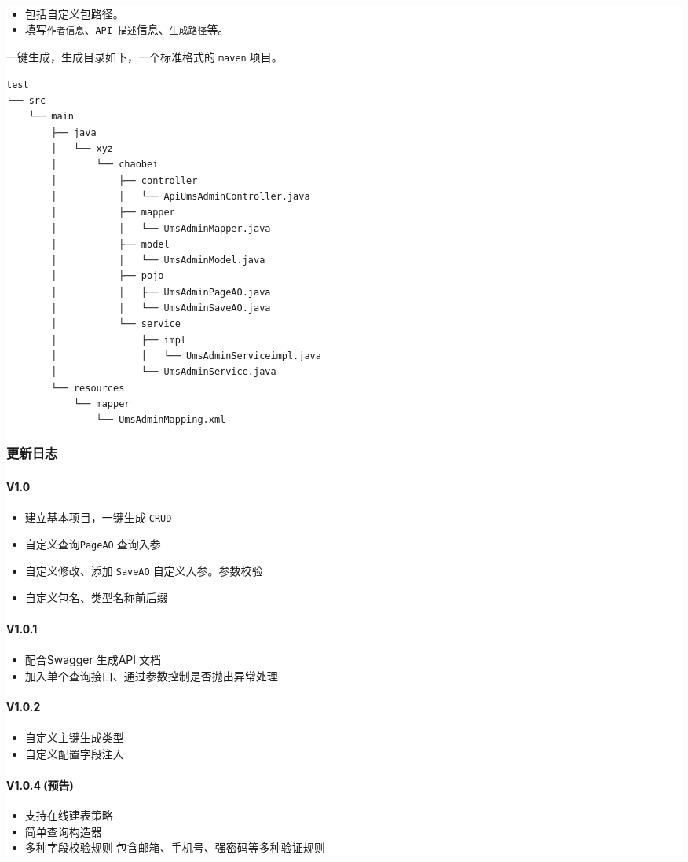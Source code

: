 - 包括自定义包路径。
- 填写`作者信息`、`API 描述`信息、`生成路径`等。

一键生成，生成目录如下，一个标准格式的 `maven` 项目。 

```
test
└── src
    └── main
        ├── java
        │   └── xyz
        │       └── chaobei
        │           ├── controller
        │           │   └── ApiUmsAdminController.java
        │           ├── mapper
        │           │   └── UmsAdminMapper.java
        │           ├── model
        │           │   └── UmsAdminModel.java
        │           ├── pojo
        │           │   ├── UmsAdminPageAO.java
        │           │   └── UmsAdminSaveAO.java
        │           └── service
        │               ├── impl
        │               │   └── UmsAdminServiceimpl.java
        │               └── UmsAdminService.java
        └── resources
            └── mapper
                └── UmsAdminMapping.xml
```


### 更新日志

#### V1.0

- 建立基本项目，一键生成 `CRUD`

- 自定义查询`PageAO` 查询入参

- 自定义修改、添加 `SaveAO` 自定义入参。参数校验

- 自定义包名、类型名称前后缀

#### V1.0.1

- 配合Swagger 生成API 文档
- 加入单个查询接口、通过参数控制是否抛出异常处理

#### V1.0.2

- 自定义主键生成类型
- 自定义配置字段注入

#### V1.0.4 (预告)

- 支持在线建表策略
- 简单查询构造器
- 多种字段校验规则 包含邮箱、手机号、强密码等多种验证规则
